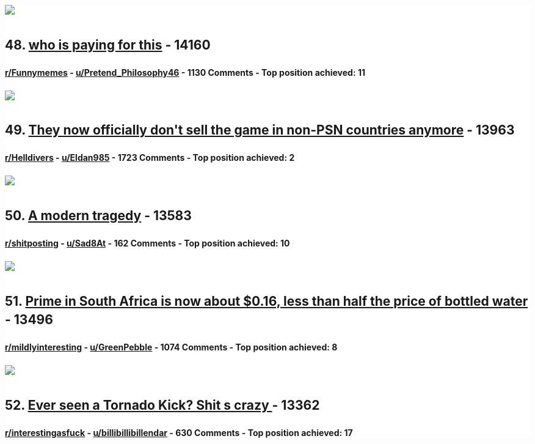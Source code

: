 <a href="https://www.reddit.com/gallery/1ck55iq"><img src="https://b.thumbs.redditmedia.com/c0Zc26r8ujvrB0jZAr5DlSs5AGEbzpLeOyShkpNMlDA.jpg"></img></a>

## 48. [who is paying for this](http://reddit.com/r/Funnymemes/comments/1cjtdwa/who_is_paying_for_this/) - 14160
#### [r/Funnymemes](http://reddit.com/r/Funnymemes) - [u/Pretend_Philosophy46](http://reddit.com/u/Pretend_Philosophy46) - 1130 Comments - Top position achieved: 11

<a href="https://i.redd.it/9240d2elncyc1.jpeg"><img src="image"></img></a>

## 49. [They now officially don't sell the game in non-PSN countries anymore](http://reddit.com/r/Helldivers/comments/1ckddq0/they_now_officially_dont_sell_the_game_in_nonpsn/) - 13963
#### [r/Helldivers](http://reddit.com/r/Helldivers) - [u/Eldan985](http://reddit.com/u/Eldan985) - 1723 Comments - Top position achieved: 2

<a href="https://i.redd.it/umcgg6iathyc1.png"><img src="https://b.thumbs.redditmedia.com/1ayUhceOTzJaDIsaRyv6y3-MZu9EQXZFIl7SVqkmfjs.jpg"></img></a>

## 50. [A modern tragedy](http://reddit.com/r/shitposting/comments/1cjzxtz/a_modern_tragedy/) - 13583
#### [r/shitposting](http://reddit.com/r/shitposting) - [u/Sad8At](http://reddit.com/u/Sad8At) - 162 Comments - Top position achieved: 10

<a href="https://i.redd.it/xe9kwfi9seyc1.jpeg"><img src="https://b.thumbs.redditmedia.com/XmM7ltT4AGs9xbXE-wmpXIeYvm7cgXyDb4PA4TOQM5w.jpg"></img></a>

## 51. [Prime in South Africa is now about $0.16, less than half the price of bottled water](http://reddit.com/r/mildlyinteresting/comments/1ckb9gk/prime_in_south_africa_is_now_about_016_less_than/) - 13496
#### [r/mildlyinteresting](http://reddit.com/r/mildlyinteresting) - [u/GreenPebble](http://reddit.com/u/GreenPebble) - 1074 Comments - Top position achieved: 8

<a href="https://i.redd.it/9me7rjlpbhyc1.jpeg"><img src="https://b.thumbs.redditmedia.com/FNeMQdw4KUEUOs4kim3blDVuz9eVW-GqRLHf_DRe8EA.jpg"></img></a>

## 52. [Ever seen a Tornado Kick? Shit s crazy ](http://reddit.com/r/interestingasfuck/comments/1ck1mw7/ever_seen_a_tornado_kick_shit_s_crazy/) - 13362
#### [r/interestingasfuck](http://reddit.com/r/interestingasfuck) - [u/billibillibillendar](http://reddit.com/u/billibillibillendar) - 630 Comments - Top position achieved: 17
